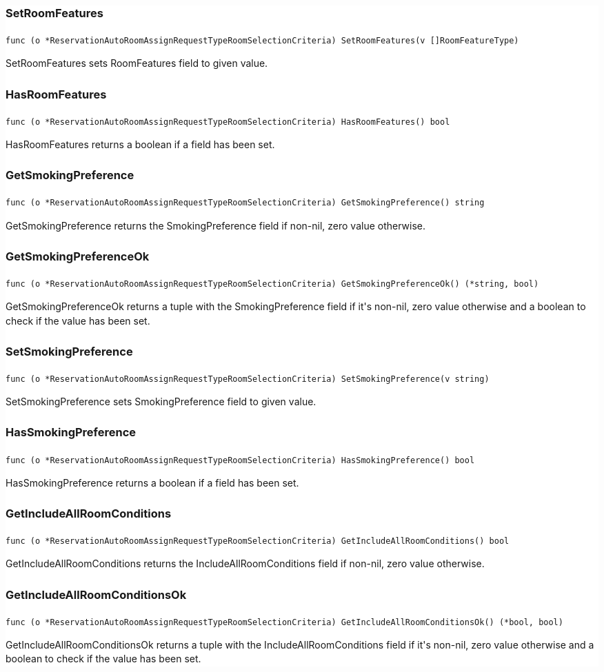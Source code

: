 ### SetRoomFeatures

`func (o *ReservationAutoRoomAssignRequestTypeRoomSelectionCriteria) SetRoomFeatures(v []RoomFeatureType)`

SetRoomFeatures sets RoomFeatures field to given value.

### HasRoomFeatures

`func (o *ReservationAutoRoomAssignRequestTypeRoomSelectionCriteria) HasRoomFeatures() bool`

HasRoomFeatures returns a boolean if a field has been set.

### GetSmokingPreference

`func (o *ReservationAutoRoomAssignRequestTypeRoomSelectionCriteria) GetSmokingPreference() string`

GetSmokingPreference returns the SmokingPreference field if non-nil, zero value otherwise.

### GetSmokingPreferenceOk

`func (o *ReservationAutoRoomAssignRequestTypeRoomSelectionCriteria) GetSmokingPreferenceOk() (*string, bool)`

GetSmokingPreferenceOk returns a tuple with the SmokingPreference field if it's non-nil, zero value otherwise
and a boolean to check if the value has been set.

### SetSmokingPreference

`func (o *ReservationAutoRoomAssignRequestTypeRoomSelectionCriteria) SetSmokingPreference(v string)`

SetSmokingPreference sets SmokingPreference field to given value.

### HasSmokingPreference

`func (o *ReservationAutoRoomAssignRequestTypeRoomSelectionCriteria) HasSmokingPreference() bool`

HasSmokingPreference returns a boolean if a field has been set.

### GetIncludeAllRoomConditions

`func (o *ReservationAutoRoomAssignRequestTypeRoomSelectionCriteria) GetIncludeAllRoomConditions() bool`

GetIncludeAllRoomConditions returns the IncludeAllRoomConditions field if non-nil, zero value otherwise.

### GetIncludeAllRoomConditionsOk

`func (o *ReservationAutoRoomAssignRequestTypeRoomSelectionCriteria) GetIncludeAllRoomConditionsOk() (*bool, bool)`

GetIncludeAllRoomConditionsOk returns a tuple with the IncludeAllRoomConditions field if it's non-nil, zero value otherwise
and a boolean to check if the value has been set.
